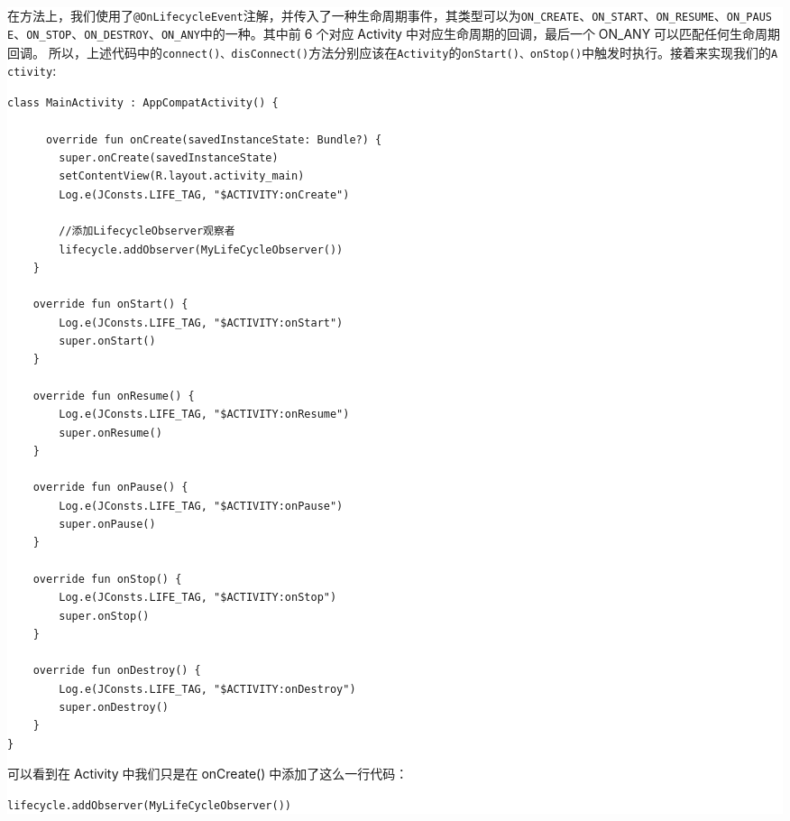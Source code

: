 

在方法上，我们使用了`@OnLifecycleEvent`注解，并传入了一种生命周期事件，其类型可以为`ON_CREATE`、`ON_START`、`ON_RESUME`、`ON_PAUSE`、`ON_STOP`、`ON_DESTROY`、`ON_ANY`中的一种。其中前 6 个对应 Activity 中对应生命周期的回调，最后一个 ON_ANY 可以匹配任何生命周期回调。
所以，上述代码中的`connect()、disConnect()`方法分别应该在`Activity`的`onStart()、onStop()`中触发时执行。接着来实现我们的`Activity`:



```
class MainActivity : AppCompatActivity() {

      override fun onCreate(savedInstanceState: Bundle?) {
        super.onCreate(savedInstanceState)
        setContentView(R.layout.activity_main)
        Log.e(JConsts.LIFE_TAG, "$ACTIVITY:onCreate")

        //添加LifecycleObserver观察者
        lifecycle.addObserver(MyLifeCycleObserver())
    }

    override fun onStart() {
        Log.e(JConsts.LIFE_TAG, "$ACTIVITY:onStart")
        super.onStart()
    }

    override fun onResume() {
        Log.e(JConsts.LIFE_TAG, "$ACTIVITY:onResume")
        super.onResume()
    }

    override fun onPause() {
        Log.e(JConsts.LIFE_TAG, "$ACTIVITY:onPause")
        super.onPause()
    }

    override fun onStop() {
        Log.e(JConsts.LIFE_TAG, "$ACTIVITY:onStop")
        super.onStop()
    }

    override fun onDestroy() {
        Log.e(JConsts.LIFE_TAG, "$ACTIVITY:onDestroy")
        super.onDestroy()
    }
}
```



可以看到在 Activity 中我们只是在 onCreate() 中添加了这么一行代码：



```
lifecycle.addObserver(MyLifeCycleObserver())
```
